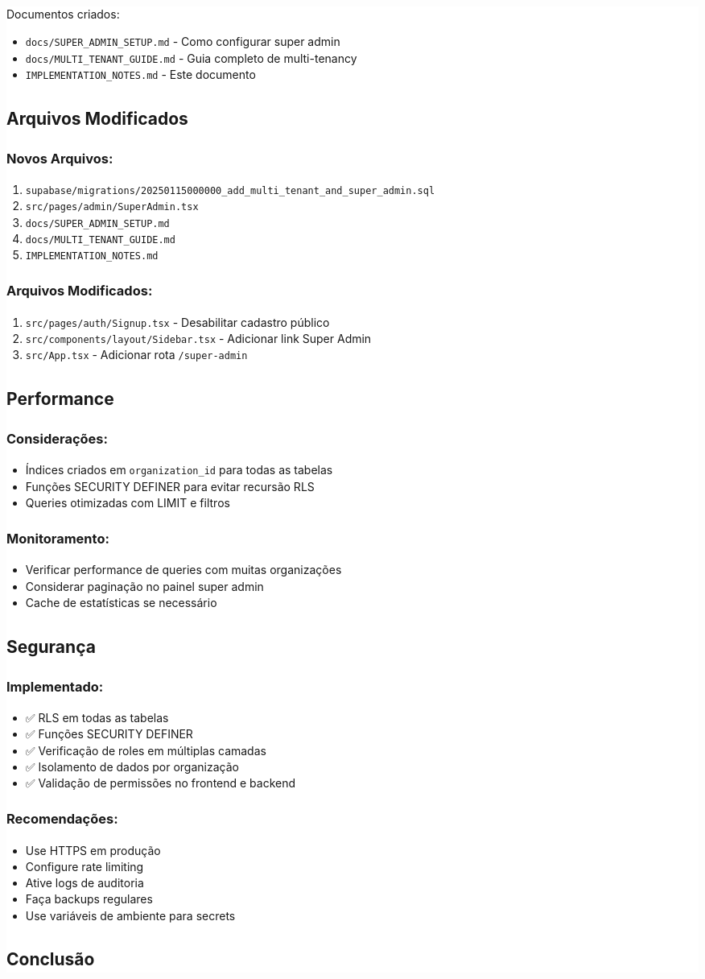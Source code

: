 Documentos criados:
- `docs/SUPER_ADMIN_SETUP.md` - Como configurar super admin
- `docs/MULTI_TENANT_GUIDE.md` - Guia completo de multi-tenancy
- `IMPLEMENTATION_NOTES.md` - Este documento

## Arquivos Modificados

### Novos Arquivos:
1. `supabase/migrations/20250115000000_add_multi_tenant_and_super_admin.sql`
2. `src/pages/admin/SuperAdmin.tsx`
3. `docs/SUPER_ADMIN_SETUP.md`
4. `docs/MULTI_TENANT_GUIDE.md`
5. `IMPLEMENTATION_NOTES.md`

### Arquivos Modificados:
1. `src/pages/auth/Signup.tsx` - Desabilitar cadastro público
2. `src/components/layout/Sidebar.tsx` - Adicionar link Super Admin
3. `src/App.tsx` - Adicionar rota `/super-admin`

## Performance

### Considerações:
- Índices criados em `organization_id` para todas as tabelas
- Funções SECURITY DEFINER para evitar recursão RLS
- Queries otimizadas com LIMIT e filtros

### Monitoramento:
- Verificar performance de queries com muitas organizações
- Considerar paginação no painel super admin
- Cache de estatísticas se necessário

## Segurança

### Implementado:
- ✅ RLS em todas as tabelas
- ✅ Funções SECURITY DEFINER
- ✅ Verificação de roles em múltiplas camadas
- ✅ Isolamento de dados por organização
- ✅ Validação de permissões no frontend e backend

### Recomendações:
- Use HTTPS em produção
- Configure rate limiting
- Ative logs de auditoria
- Faça backups regulares
- Use variáveis de ambiente para secrets

## Conclusão
